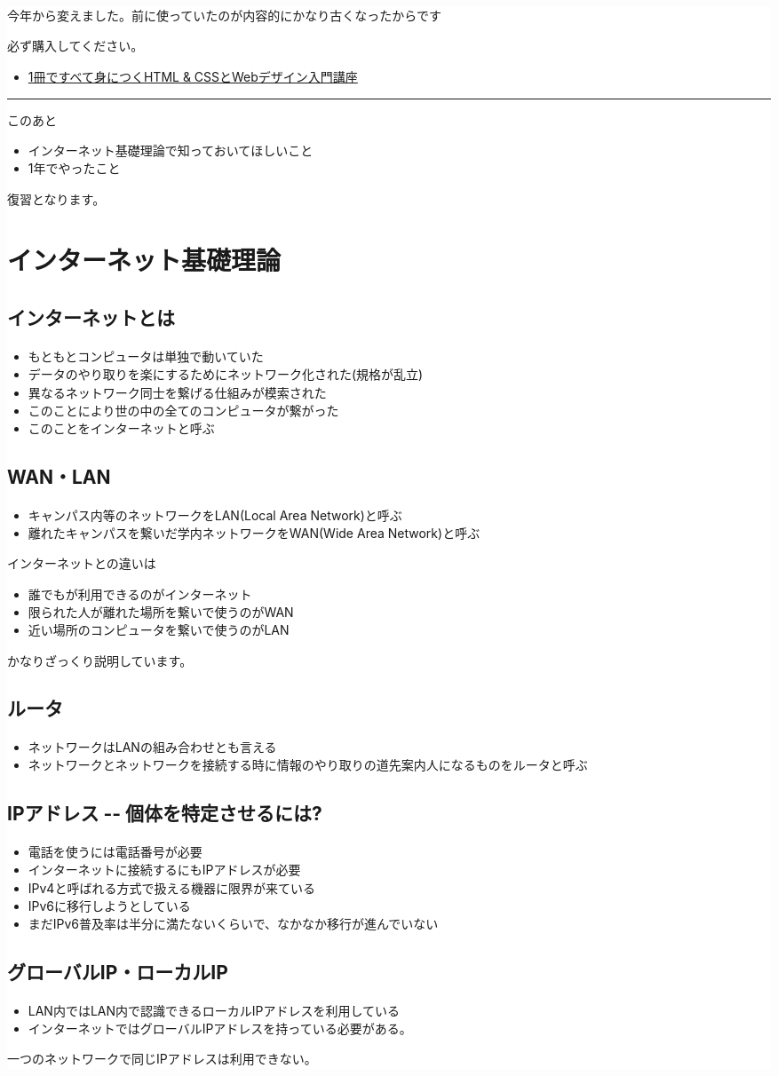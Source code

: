 今年から変えました。前に使っていたのが内容的にかなり古くなったからです

必ず購入してください。

- [1冊ですべて身につくHTML & CSSとWebデザイン入門講座](https://www.sbcr.jp/product/4797398892/)

---

このあと
- インターネット基礎理論で知っておいてほしいこと
- 1年でやったこと

復習となります。

# インターネット基礎理論

## インターネットとは
- もともとコンピュータは単独で動いていた
- データのやり取りを楽にするためにネットワーク化された(規格が乱立)
- 異なるネットワーク同士を繋げる仕組みが模索された
- このことにより世の中の全てのコンピュータが繋がった
- このことをインターネットと呼ぶ

## WAN・LAN
- キャンパス内等のネットワークをLAN(Local Area Network)と呼ぶ
- 離れたキャンパスを繋いだ学内ネットワークをWAN(Wide Area Network)と呼ぶ

インターネットとの違いは
- 誰でもが利用できるのがインターネット
- 限られた人が離れた場所を繋いで使うのがWAN
- 近い場所のコンピュータを繋いで使うのがLAN

かなりざっくり説明しています。


## ルータ
- ネットワークはLANの組み合わせとも言える
- ネットワークとネットワークを接続する時に情報のやり取りの道先案内人になるものをルータと呼ぶ

## IPアドレス -- 個体を特定させるには?
- 電話を使うには電話番号が必要
- インターネットに接続するにもIPアドレスが必要
- IPv4と呼ばれる方式で扱える機器に限界が来ている
- IPv6に移行しようとしている
- まだIPv6普及率は半分に満たないくらいで、なかなか移行が進んでいない

## グローバルIP・ローカルIP
- LAN内ではLAN内で認識できるローカルIPアドレスを利用している
- インターネットではグローバルIPアドレスを持っている必要がある。

一つのネットワークで同じIPアドレスは利用できない。
